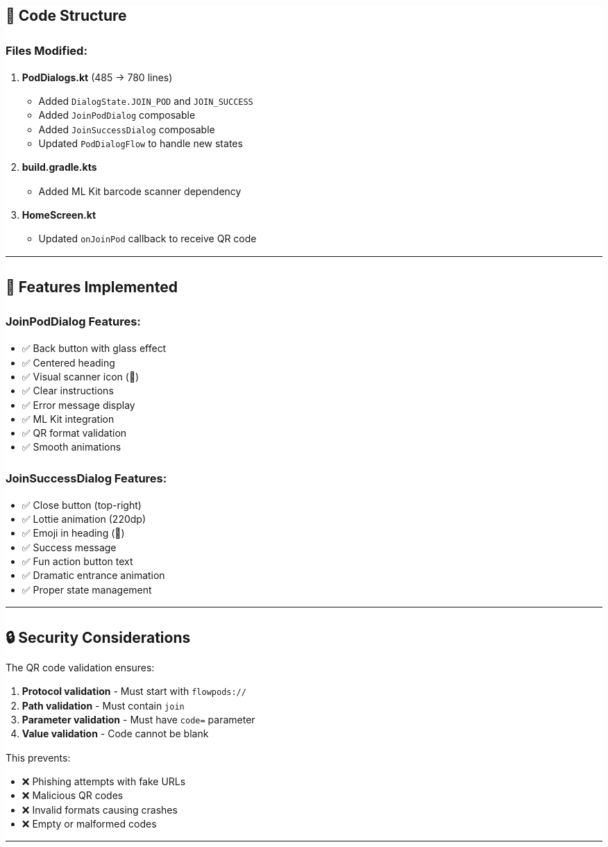 
## 📝 Code Structure

### Files Modified:
1. **PodDialogs.kt** (485 → 780 lines)
   - Added `DialogState.JOIN_POD` and `JOIN_SUCCESS`
   - Added `JoinPodDialog` composable
   - Added `JoinSuccessDialog` composable
   - Updated `PodDialogFlow` to handle new states

2. **build.gradle.kts**
   - Added ML Kit barcode scanner dependency

3. **HomeScreen.kt**
   - Updated `onJoinPod` callback to receive QR code

---

## 🎯 Features Implemented

### JoinPodDialog Features:
- ✅ Back button with glass effect
- ✅ Centered heading
- ✅ Visual scanner icon (📱)
- ✅ Clear instructions
- ✅ Error message display
- ✅ ML Kit integration
- ✅ QR format validation
- ✅ Smooth animations

### JoinSuccessDialog Features:
- ✅ Close button (top-right)
- ✅ Lottie animation (220dp)
- ✅ Emoji in heading (🎉)
- ✅ Success message
- ✅ Fun action button text
- ✅ Dramatic entrance animation
- ✅ Proper state management

---

## 🔒 Security Considerations

The QR code validation ensures:
1. **Protocol validation** - Must start with `flowpods://`
2. **Path validation** - Must contain `join`
3. **Parameter validation** - Must have `code=` parameter
4. **Value validation** - Code cannot be blank

This prevents:
- ❌ Phishing attempts with fake URLs
- ❌ Malicious QR codes
- ❌ Invalid formats causing crashes
- ❌ Empty or malformed codes

---